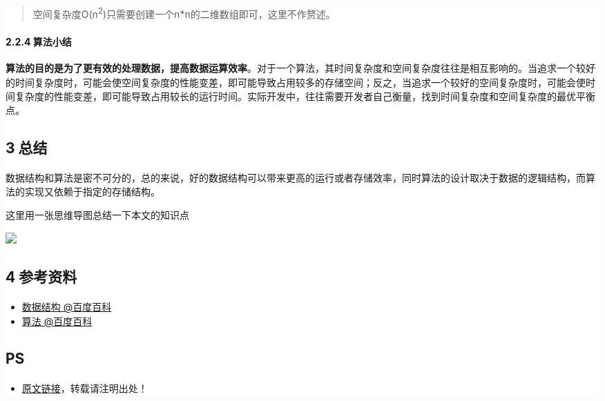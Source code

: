 > 空间复杂度O(n<sup>2</sup>)只需要创建一个n*n的二维数组即可，这里不作赘述。

#### 2.2.4 算法小结

**算法的目的是为了更有效的处理数据，提高数据运算效率**。对于一个算法，其时间复杂度和空间复杂度往往是相互影响的。当追求一个较好的时间复杂度时，可能会使空间复杂度的性能变差，即可能导致占用较多的存储空间；反之，当追求一个较好的空间复杂度时，可能会使时间复杂度的性能变差，即可能导致占用较长的运行时间。实际开发中，往往需要开发者自己衡量，找到时间复杂度和空间复杂度的最优平衡点。

## 3 总结

数据结构和算法是密不可分的，总的来说，好的数据结构可以带来更高的运行或者存储效率，同时算法的设计取决于数据的逻辑结构，而算法的实现又依赖于指定的存储结构。

这里用一张思维导图总结一下本文的知识点

![](https://user-gold-cdn.xitu.io/2020/4/23/171a4b869126324e?w=1750&h=1552&f=png&s=244952)

## 4 参考资料

* [数据结构 @百度百科](https://baike.baidu.com/item/数据结构/1450)
* [算法 @百度百科](https://baike.baidu.com/item/算法)

## PS

* [原文链接](https://juejin.im/post/5e9cf6f8f265da47c8013cd4)，转载请注明出处！
